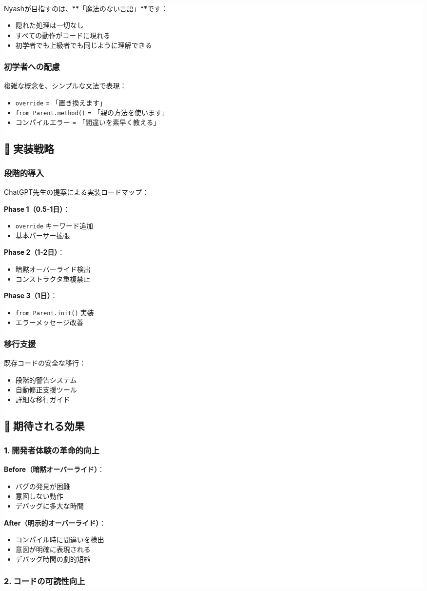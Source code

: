 Nyashが目指すのは、**「魔法のない言語」**です：

- 隠れた処理は一切なし
- すべての動作がコードに現れる
- 初学者でも上級者でも同じように理解できる

### 初学者への配慮

複雑な概念を、シンプルな文法で表現：

- `override` = 「置き換えます」
- `from Parent.method()` = 「親の方法を使います」
- コンパイルエラー = 「間違いを素早く教える」

## 🚀 実装戦略

### 段階的導入

ChatGPT先生の提案による実装ロードマップ：

**Phase 1（0.5-1日）**：
- `override` キーワード追加
- 基本パーサー拡張

**Phase 2（1-2日）**：
- 暗黙オーバーライド検出
- コンストラクタ重複禁止

**Phase 3（1日）**：
- `from Parent.init()` 実装
- エラーメッセージ改善

### 移行支援

既存コードの安全な移行：
- 段階的警告システム
- 自動修正支援ツール
- 詳細な移行ガイド

## 🌟 期待される効果

### 1. 開発者体験の革命的向上

**Before（暗黙オーバーライド）**：
- バグの発見が困難
- 意図しない動作
- デバッグに多大な時間

**After（明示的オーバーライド）**：
- コンパイル時に間違いを検出
- 意図が明確に表現される
- デバッグ時間の劇的短縮

### 2. コードの可読性向上
